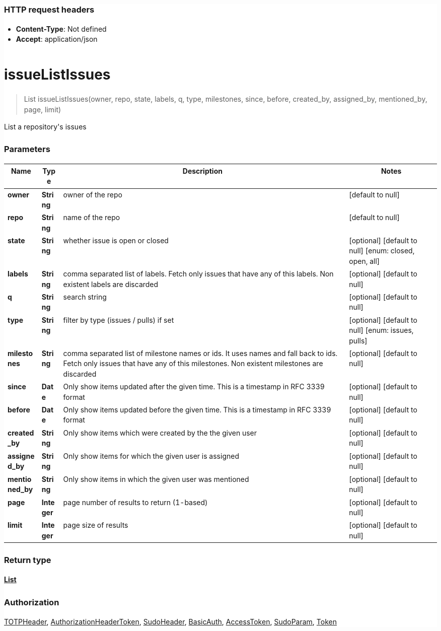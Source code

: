 ### HTTP request headers

- **Content-Type**: Not defined
- **Accept**: application/json

<a name="issueListIssues"></a>
# **issueListIssues**
> List issueListIssues(owner, repo, state, labels, q, type, milestones, since, before, created\_by, assigned\_by, mentioned\_by, page, limit)

List a repository&#39;s issues

### Parameters

|Name | Type | Description  | Notes |
|------------- | ------------- | ------------- | -------------|
| **owner** | **String**| owner of the repo | [default to null] |
| **repo** | **String**| name of the repo | [default to null] |
| **state** | **String**| whether issue is open or closed | [optional] [default to null] [enum: closed, open, all] |
| **labels** | **String**| comma separated list of labels. Fetch only issues that have any of this labels. Non existent labels are discarded | [optional] [default to null] |
| **q** | **String**| search string | [optional] [default to null] |
| **type** | **String**| filter by type (issues / pulls) if set | [optional] [default to null] [enum: issues, pulls] |
| **milestones** | **String**| comma separated list of milestone names or ids. It uses names and fall back to ids. Fetch only issues that have any of this milestones. Non existent milestones are discarded | [optional] [default to null] |
| **since** | **Date**| Only show items updated after the given time. This is a timestamp in RFC 3339 format | [optional] [default to null] |
| **before** | **Date**| Only show items updated before the given time. This is a timestamp in RFC 3339 format | [optional] [default to null] |
| **created\_by** | **String**| Only show items which were created by the the given user | [optional] [default to null] |
| **assigned\_by** | **String**| Only show items for which the given user is assigned | [optional] [default to null] |
| **mentioned\_by** | **String**| Only show items in which the given user was mentioned | [optional] [default to null] |
| **page** | **Integer**| page number of results to return (1-based) | [optional] [default to null] |
| **limit** | **Integer**| page size of results | [optional] [default to null] |

### Return type

[**List**](../Models/Issue.md)

### Authorization

[TOTPHeader](../README.md#TOTPHeader), [AuthorizationHeaderToken](../README.md#AuthorizationHeaderToken), [SudoHeader](../README.md#SudoHeader), [BasicAuth](../README.md#BasicAuth), [AccessToken](../README.md#AccessToken), [SudoParam](../README.md#SudoParam), [Token](../README.md#Token)
